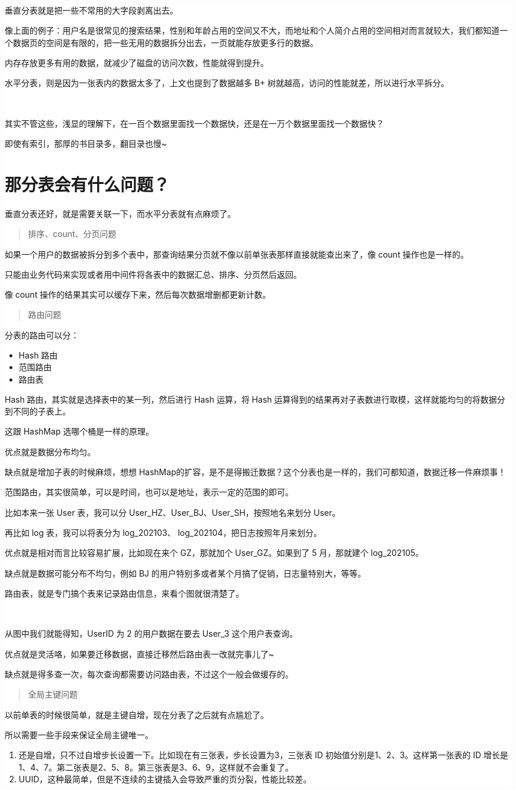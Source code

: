 垂直分表就是把一些不常用的大字段剥离出去。

像上面的例子：用户名是很常见的搜索结果，性别和年龄占用的空间又不大，而地址和个人简介占用的空间相对而言就较大，我们都知道一个数据页的空间是有限的，把一些无用的数据拆分出去，一页就能存放更多行的数据。

内存存放更多有用的数据，就减少了磁盘的访问次数，性能就得到提升。

水平分表，则是因为一张表内的数据太多了，上文也提到了数据越多 B+ 树就越高，访问的性能就差，所以进行水平拆分。

![图片](data:image/gif;base64,iVBORw0KGgoAAAANSUhEUgAAAAEAAAABCAYAAAAfFcSJAAAADUlEQVQImWNgYGBgAAAABQABh6FO1AAAAABJRU5ErkJggg==)

其实不管这些，浅显的理解下，在一百个数据里面找一个数据快，还是在一万个数据里面找一个数据快？

即使有索引，那厚的书目录多，翻目录也慢~

# 那分表会有什么问题？

垂直分表还好，就是需要关联一下，而水平分表就有点麻烦了。

> 排序、count、分页问题

如果一个用户的数据被拆分到多个表中，那查询结果分页就不像以前单张表那样直接就能查出来了，像 count 操作也是一样的。

只能由业务代码来实现或者用中间件将各表中的数据汇总、排序、分页然后返回。

像 count 操作的结果其实可以缓存下来，然后每次数据增删都更新计数。

> 路由问题

分表的路由可以分：

- Hash 路由
- 范围路由
- 路由表

Hash 路由，其实就是选择表中的某一列，然后进行 Hash 运算，将 Hash 运算得到的结果再对子表数进行取模，这样就能均匀的将数据分到不同的子表上。

这跟 HashMap 选哪个桶是一样的原理。

优点就是数据分布均匀。

缺点就是增加子表的时候麻烦，想想 HashMap的扩容，是不是得搬迁数据？这个分表也是一样的，我们可都知道，数据迁移一件麻烦事！

范围路由，其实很简单，可以是时间，也可以是地址，表示一定的范围的即可。

比如本来一张 User 表，我可以分 User_HZ、User_BJ、User_SH，按照地名来划分 User。

再比如 log 表，我可以将表分为 log_202103、 log_202104，把日志按照年月来划分。

优点就是相对而言比较容易扩展，比如现在来个 GZ，那就加个 User_GZ。如果到了 5 月，那就建个 log_202105。

缺点就是数据可能分布不均匀，例如 BJ 的用户特别多或者某个月搞了促销，日志量特别大，等等。

路由表，就是专门搞个表来记录路由信息，来看个图就很清楚了。

![图片](data:image/gif;base64,iVBORw0KGgoAAAANSUhEUgAAAAEAAAABCAYAAAAfFcSJAAAADUlEQVQImWNgYGBgAAAABQABh6FO1AAAAABJRU5ErkJggg==)

从图中我们就能得知，UserID 为 2 的用户数据在要去 User_3 这个用户表查询。

优点就是灵活咯，如果要迁移数据，直接迁移然后路由表一改就完事儿了~

缺点就是得多查一次，每次查询都需要访问路由表，不过这个一般会做缓存的。

> 全局主键问题

以前单表的时候很简单，就是主键自增，现在分表了之后就有点尴尬了。

所以需要一些手段来保证全局主键唯一。

1. 还是自增，只不过自增步长设置一下。比如现在有三张表，步长设置为3，三张表 ID 初始值分别是1、2、3。这样第一张表的 ID 增长是 1、4、7。第二张表是2、5、8。第三张表是3、6、9，这样就不会重复了。
2. UUID，这种最简单，但是不连续的主键插入会导致严重的页分裂，性能比较差。
